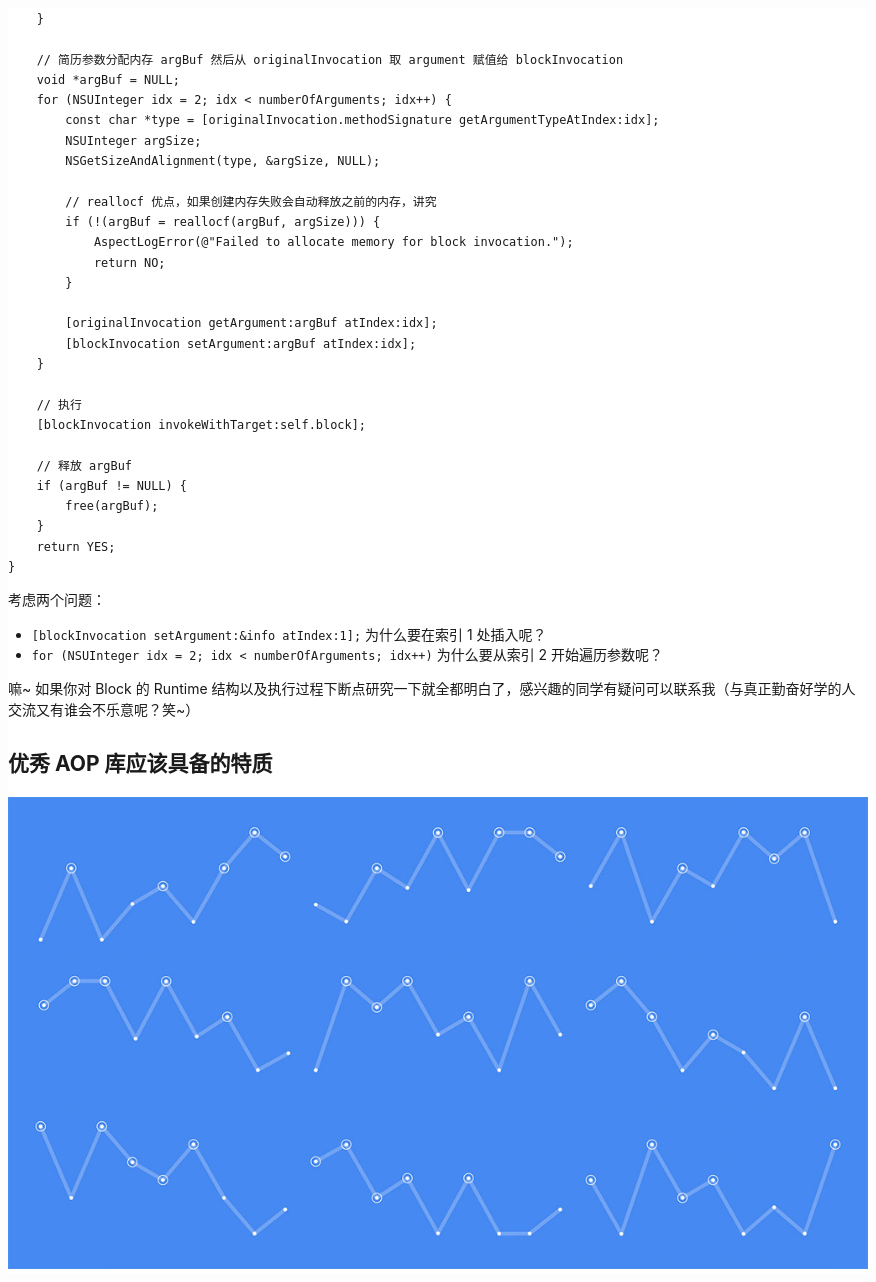 ``` obj-c
    }
    
    // 简历参数分配内存 argBuf 然后从 originalInvocation 取 argument 赋值给 blockInvocation
    void *argBuf = NULL;
    for (NSUInteger idx = 2; idx < numberOfArguments; idx++) {
        const char *type = [originalInvocation.methodSignature getArgumentTypeAtIndex:idx];
		NSUInteger argSize;
		NSGetSizeAndAlignment(type, &argSize, NULL);
		
		// reallocf 优点，如果创建内存失败会自动释放之前的内存，讲究
		if (!(argBuf = reallocf(argBuf, argSize))) {
            AspectLogError(@"Failed to allocate memory for block invocation.");
			return NO;
		}
        
		[originalInvocation getArgument:argBuf atIndex:idx];
		[blockInvocation setArgument:argBuf atIndex:idx];
    }
    
    // 执行
    [blockInvocation invokeWithTarget:self.block];
    
    // 释放 argBuf
    if (argBuf != NULL) {
        free(argBuf);
    }
    return YES;
}
```

考虑两个问题：

- `[blockInvocation setArgument:&info atIndex:1];` 为什么要在索引 1 处插入呢？
- `for (NSUInteger idx = 2; idx < numberOfArguments; idx++)` 为什么要从索引 2 开始遍历参数呢？

嘛~ 如果你对 Block 的 Runtime 结构以及执行过程下断点研究一下就全都明白了，感兴趣的同学有疑问可以联系我（与真正勤奋好学的人交流又有谁会不乐意呢？笑~）

## 优秀 AOP 库应该具备的特质

![](aspects/aspects_rank.jpg)
